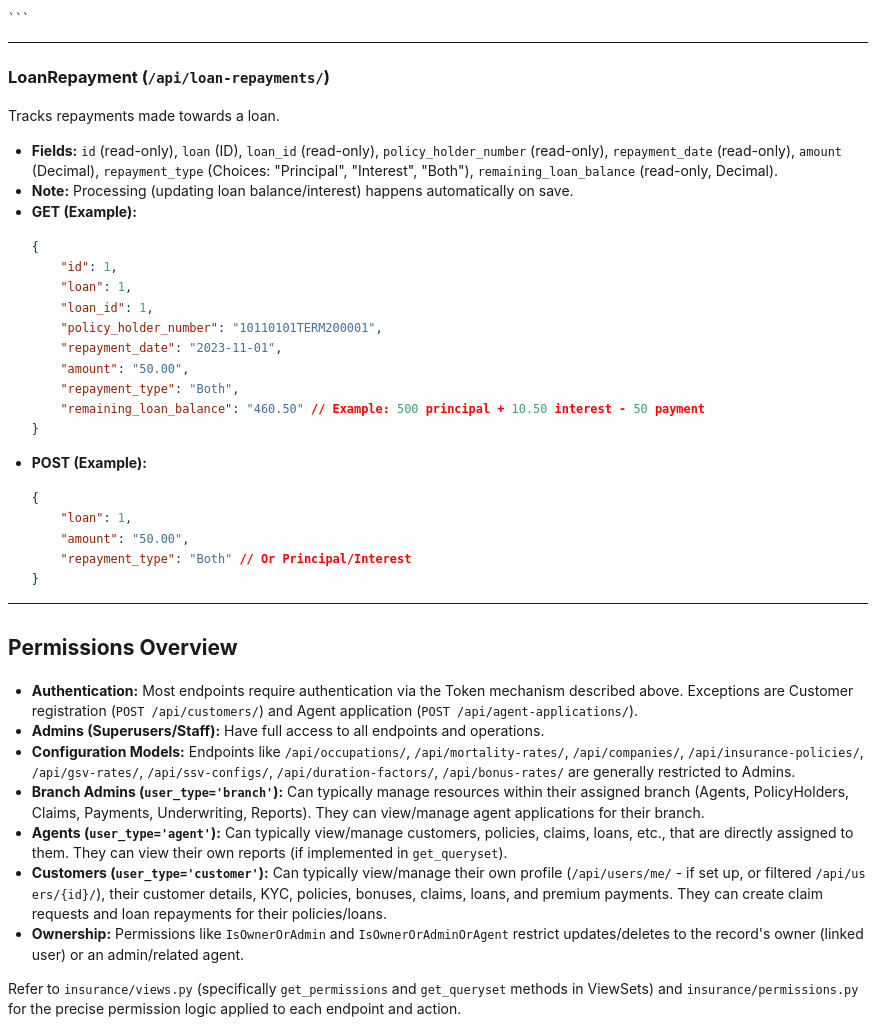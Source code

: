     ```

---

### LoanRepayment (`/api/loan-repayments/`)

Tracks repayments made towards a loan.

*   **Fields:** `id` (read-only), `loan` (ID), `loan_id` (read-only), `policy_holder_number` (read-only), `repayment_date` (read-only), `amount` (Decimal), `repayment_type` (Choices: "Principal", "Interest", "Both"), `remaining_loan_balance` (read-only, Decimal).
*   **Note:** Processing (updating loan balance/interest) happens automatically on save.
*   **GET (Example):**
    ```json
    {
        "id": 1,
        "loan": 1,
        "loan_id": 1,
        "policy_holder_number": "10110101TERM200001",
        "repayment_date": "2023-11-01",
        "amount": "50.00",
        "repayment_type": "Both",
        "remaining_loan_balance": "460.50" // Example: 500 principal + 10.50 interest - 50 payment
    }
    ```
*   **POST (Example):**
    ```json
    {
        "loan": 1,
        "amount": "50.00",
        "repayment_type": "Both" // Or Principal/Interest
    }
    ```

---

## Permissions Overview

*   **Authentication:** Most endpoints require authentication via the Token mechanism described above. Exceptions are Customer registration (`POST /api/customers/`) and Agent application (`POST /api/agent-applications/`).
*   **Admins (Superusers/Staff):** Have full access to all endpoints and operations.
*   **Configuration Models:** Endpoints like `/api/occupations/`, `/api/mortality-rates/`, `/api/companies/`, `/api/insurance-policies/`, `/api/gsv-rates/`, `/api/ssv-configs/`, `/api/duration-factors/`, `/api/bonus-rates/` are generally restricted to Admins.
*   **Branch Admins (`user_type='branch'`):** Can typically manage resources within their assigned branch (Agents, PolicyHolders, Claims, Payments, Underwriting, Reports). They can view/manage agent applications for their branch.
*   **Agents (`user_type='agent'`):** Can typically view/manage customers, policies, claims, loans, etc., that are directly assigned to them. They can view their own reports (if implemented in `get_queryset`).
*   **Customers (`user_type='customer'`):** Can typically view/manage their own profile (`/api/users/me/` - if set up, or filtered `/api/users/{id}/`), their customer details, KYC, policies, bonuses, claims, loans, and premium payments. They can create claim requests and loan repayments for their policies/loans.
*   **Ownership:** Permissions like `IsOwnerOrAdmin` and `IsOwnerOrAdminOrAgent` restrict updates/deletes to the record's owner (linked user) or an admin/related agent.

Refer to `insurance/views.py` (specifically `get_permissions` and `get_queryset` methods in ViewSets) and `insurance/permissions.py` for the precise permission logic applied to each endpoint and action.
